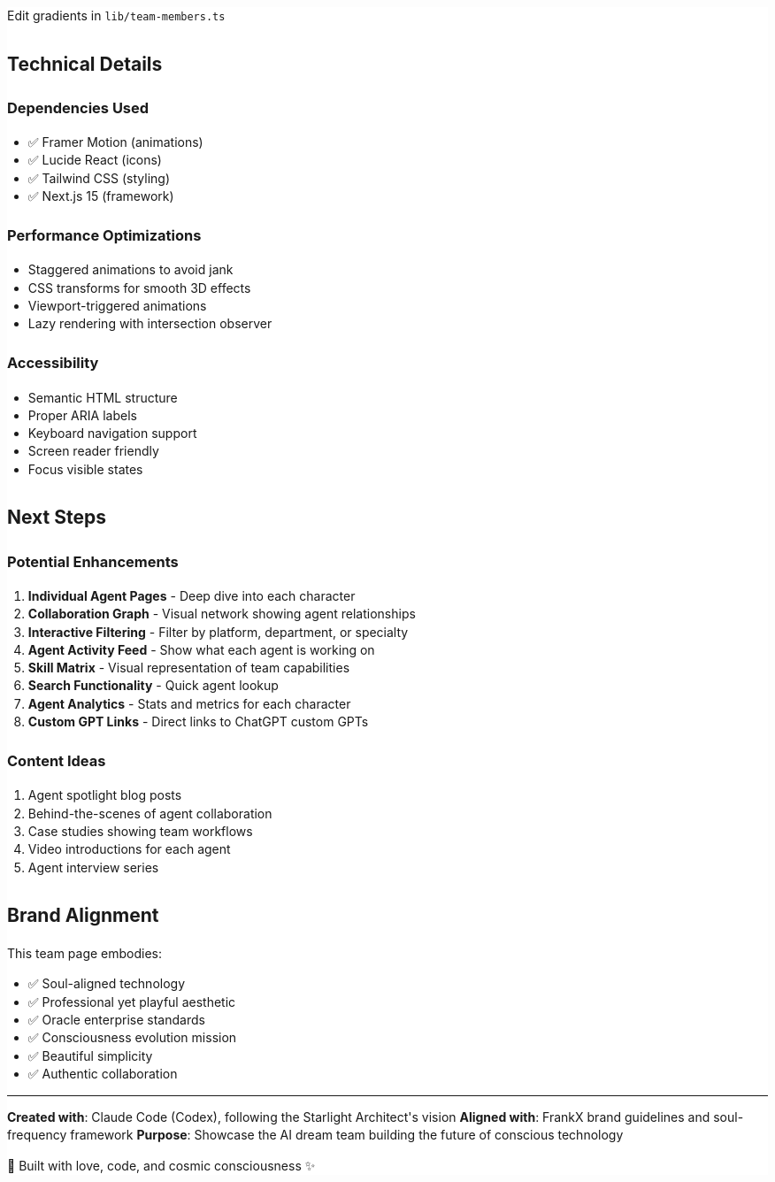 Edit gradients in `lib/team-members.ts`

## Technical Details

### Dependencies Used
- ✅ Framer Motion (animations)
- ✅ Lucide React (icons)
- ✅ Tailwind CSS (styling)
- ✅ Next.js 15 (framework)

### Performance Optimizations
- Staggered animations to avoid jank
- CSS transforms for smooth 3D effects
- Viewport-triggered animations
- Lazy rendering with intersection observer

### Accessibility
- Semantic HTML structure
- Proper ARIA labels
- Keyboard navigation support
- Screen reader friendly
- Focus visible states

## Next Steps

### Potential Enhancements
1. **Individual Agent Pages** - Deep dive into each character
2. **Collaboration Graph** - Visual network showing agent relationships
3. **Interactive Filtering** - Filter by platform, department, or specialty
4. **Agent Activity Feed** - Show what each agent is working on
5. **Skill Matrix** - Visual representation of team capabilities
6. **Search Functionality** - Quick agent lookup
7. **Agent Analytics** - Stats and metrics for each character
8. **Custom GPT Links** - Direct links to ChatGPT custom GPTs

### Content Ideas
1. Agent spotlight blog posts
2. Behind-the-scenes of agent collaboration
3. Case studies showing team workflows
4. Video introductions for each agent
5. Agent interview series

## Brand Alignment

This team page embodies:
- ✅ Soul-aligned technology
- ✅ Professional yet playful aesthetic
- ✅ Oracle enterprise standards
- ✅ Consciousness evolution mission
- ✅ Beautiful simplicity
- ✅ Authentic collaboration

---

**Created with**: Claude Code (Codex), following the Starlight Architect's vision
**Aligned with**: FrankX brand guidelines and soul-frequency framework
**Purpose**: Showcase the AI dream team building the future of conscious technology

🎨 Built with love, code, and cosmic consciousness ✨
